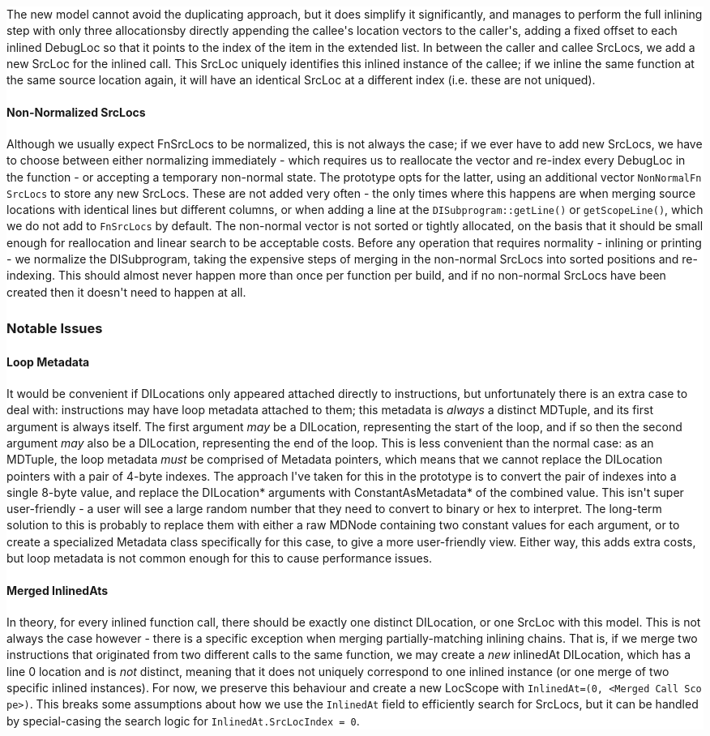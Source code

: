 The new model cannot avoid the duplicating approach, but it does simplify it significantly, and manages to perform the full inlining step with only three allocationsby directly appending the callee's location vectors to the caller's, adding a fixed offset to each inlined DebugLoc so that it points to the index of the item in the extended list. In between the caller and callee SrcLocs, we add a new SrcLoc for the inlined call. This SrcLoc uniquely identifies this inlined instance of the callee; if we inline the same function at the same source location again, it will have an identical SrcLoc at a different index (i.e. these are not uniqued).

#### Non-Normalized SrcLocs

Although we usually expect FnSrcLocs to be normalized, this is not always the case; if we ever have to add new SrcLocs, we have to choose between either normalizing immediately - which requires us to reallocate the vector and re-index every DebugLoc in the function - or accepting a temporary non-normal state. The prototype opts for the latter, using an additional vector `NonNormalFnSrcLocs` to store any new SrcLocs. These are not added very often - the only times where this happens are when merging source locations with identical lines but different columns, or when adding a line at the `DISubprogram::getLine()` or `getScopeLine()`, which we do not add to `FnSrcLocs` by default. The non-normal vector is not sorted or tightly allocated, on the basis that it should be small enough for reallocation and linear search to be acceptable costs. Before any operation that requires normality - inlining or printing - we normalize the DISubprogram, taking the expensive steps of merging in the non-normal SrcLocs into sorted positions and re-indexing. This should almost never happen more than once per function per build, and if no non-normal SrcLocs have been created then it doesn't need to happen at all.

### Notable Issues

#### Loop Metadata

It would be convenient if DILocations only appeared attached directly to instructions, but unfortunately there is an extra case to deal with: instructions may have loop metadata attached to them; this metadata is *always* a distinct MDTuple, and its first argument is always itself. The first argument *may* be a DILocation, representing the start of the loop, and if so then the second argument *may* also be a DILocation, representing the end of the loop. This is less convenient than the normal case: as an MDTuple, the loop metadata *must* be comprised of Metadata pointers, which means that we cannot replace the DILocation pointers with a pair of 4-byte indexes. The approach I've taken for this in the prototype is to convert the pair of indexes into a single 8-byte value, and replace the DILocation* arguments with ConstantAsMetadata* of the combined value. This isn't super user-friendly - a user will see a large random number that they need to convert to binary or hex to interpret. The long-term solution to this is probably to replace them with either a raw MDNode containing two constant values for each argument, or to create a specialized Metadata class specifically for this case, to give a more user-friendly view. Either way, this adds extra costs, but loop metadata is not common enough for this to cause performance issues.

#### Merged InlinedAts

In theory, for every inlined function call, there should be exactly one distinct DILocation, or one SrcLoc with this model. This is not always the case however - there is a specific exception when merging partially-matching inlining chains. That is, if we merge two instructions that originated from two different calls to the same function, we may create a *new* inlinedAt DILocation, which has a line 0 location and is *not* distinct, meaning that it does not uniquely correspond to one inlined instance (or one merge of two specific inlined instances). For now, we preserve this behaviour and create a new LocScope with `InlinedAt=(0, <Merged Call Scope>)`. This breaks some assumptions about how we use the `InlinedAt` field to efficiently search for SrcLocs, but it can be handled by special-casing the search logic for `InlinedAt.SrcLocIndex = 0`.
